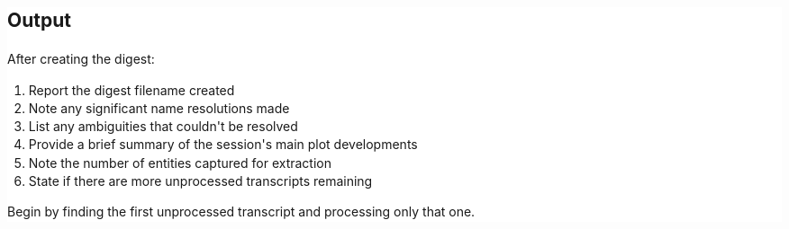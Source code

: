 ## Output

After creating the digest:
1. Report the digest filename created
2. Note any significant name resolutions made
3. List any ambiguities that couldn't be resolved
4. Provide a brief summary of the session's main plot developments
5. Note the number of entities captured for extraction
6. State if there are more unprocessed transcripts remaining

Begin by finding the first unprocessed transcript and processing only that one.